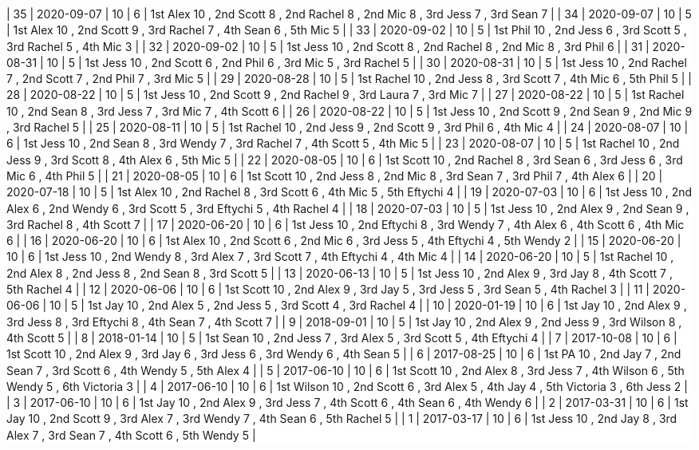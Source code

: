 | 35       | 2020-09-07 | 10         | 6           | 1st Alex 10 , 2nd Scott 8 , 2nd Rachel 8 , 2nd Mic 8 , 3rd Jess 7 , 3rd Sean 7       |
| 34       | 2020-09-07 | 10         | 5           | 1st Alex 10 , 2nd Scott 9 , 3rd Rachel 7 , 4th Sean 6 , 5th Mic 5                    |
| 33       | 2020-09-02 | 10         | 5           | 1st Phil 10 , 2nd Jess 6 , 3rd Scott 5 , 3rd Rachel 5 , 4th Mic 3                    |
| 32       | 2020-09-02 | 10         | 5           | 1st Jess 10 , 2nd Scott 8 , 2nd Rachel 8 , 2nd Mic 8 , 3rd Phil 6                    |
| 31       | 2020-08-31 | 10         | 5           | 1st Jess 10 , 2nd Scott 6 , 2nd Phil 6 , 3rd Mic 5 , 3rd Rachel 5                    |
| 30       | 2020-08-31 | 10         | 5           | 1st Jess 10 , 2nd Rachel 7 , 2nd Scott 7 , 2nd Phil 7 , 3rd Mic 5                    |
| 29       | 2020-08-28 | 10         | 5           | 1st Rachel 10 , 2nd Jess 8 , 3rd Scott 7 , 4th Mic 6 , 5th Phil 5                    |
| 28       | 2020-08-22 | 10         | 5           | 1st Jess 10 , 2nd Scott 9 , 2nd Rachel 9 , 3rd Laura 7 , 3rd Mic 7                   |
| 27       | 2020-08-22 | 10         | 5           | 1st Rachel 10 , 2nd Sean 8 , 3rd Jess 7 , 3rd Mic 7 , 4th Scott 6                    |
| 26       | 2020-08-22 | 10         | 5           | 1st Jess 10 , 2nd Scott 9 , 2nd Sean 9 , 2nd Mic 9 , 3rd Rachel 5                    |
| 25       | 2020-08-11 | 10         | 5           | 1st Rachel 10 , 2nd Jess 9 , 2nd Scott 9 , 3rd Phil 6 , 4th Mic 4                    |
| 24       | 2020-08-07 | 10         | 6           | 1st Jess 10 , 2nd Sean 8 , 3rd Wendy 7 , 3rd Rachel 7 , 4th Scott 5 , 4th Mic 5      |
| 23       | 2020-08-07 | 10         | 5           | 1st Rachel 10 , 2nd Jess 9 , 3rd Scott 8 , 4th Alex 6 , 5th Mic 5                    |
| 22       | 2020-08-05 | 10         | 6           | 1st Scott 10 , 2nd Rachel 8 , 3rd Sean 6 , 3rd Jess 6 , 3rd Mic 6 , 4th Phil 5       |
| 21       | 2020-08-05 | 10         | 6           | 1st Scott 10 , 2nd Jess 8 , 2nd Mic 8 , 3rd Sean 7 , 3rd Phil 7 , 4th Alex 6         |
| 20       | 2020-07-18 | 10         | 5           | 1st Alex 10 , 2nd Rachel 8 , 3rd Scott 6 , 4th Mic 5 , 5th Eftychi 4                 |
| 19       | 2020-07-03 | 10         | 6           | 1st Jess 10 , 2nd Alex 6 , 2nd Wendy 6 , 3rd Scott 5 , 3rd Eftychi 5 , 4th Rachel 4  |
| 18       | 2020-07-03 | 10         | 5           | 1st Jess 10 , 2nd Alex 9 , 2nd Sean 9 , 3rd Rachel 8 , 4th Scott 7                   |
| 17       | 2020-06-20 | 10         | 6           | 1st Jess 10 , 2nd Eftychi 8 , 3rd Wendy 7 , 4th Alex 6 , 4th Scott 6 , 4th Mic 6     |
| 16       | 2020-06-20 | 10         | 6           | 1st Alex 10 , 2nd Scott 6 , 2nd Mic 6 , 3rd Jess 5 , 4th Eftychi 4 , 5th Wendy 2     |
| 15       | 2020-06-20 | 10         | 6           | 1st Jess 10 , 2nd Wendy 8 , 3rd Alex 7 , 3rd Scott 7 , 4th Eftychi 4 , 4th Mic 4     |
| 14       | 2020-06-20 | 10         | 5           | 1st Rachel 10 , 2nd Alex 8 , 2nd Jess 8 , 2nd Sean 8 , 3rd Scott 5                   |
| 13       | 2020-06-13 | 10         | 5           | 1st Jess 10 , 2nd Alex 9 , 3rd Jay 8 , 4th Scott 7 , 5th Rachel 4                    |
| 12       | 2020-06-06 | 10         | 6           | 1st Scott 10 , 2nd Alex 9 , 3rd Jay 5 , 3rd Jess 5 , 3rd Sean 5 , 4th Rachel 3       |
| 11       | 2020-06-06 | 10         | 5           | 1st Jay 10 , 2nd Alex 5 , 2nd Jess 5 , 3rd Scott 4 , 3rd Rachel 4                    |
| 10       | 2020-01-19 | 10         | 6           | 1st Jay 10 , 2nd Alex 9 , 3rd Jess 8 , 3rd Eftychi 8 , 4th Sean 7 , 4th Scott 7      |
| 9        | 2018-09-01 | 10         | 5           | 1st Jay 10 , 2nd Alex 9 , 2nd Jess 9 , 3rd Wilson 8 , 4th Scott 5                    |
| 8        | 2018-01-14 | 10         | 5           | 1st Sean 10 , 2nd Jess 7 , 3rd Alex 5 , 3rd Scott 5 , 4th Eftychi 4                  |
| 7        | 2017-10-08 | 10         | 6           | 1st Scott 10 , 2nd Alex 9 , 3rd Jay 6 , 3rd Jess 6 , 3rd Wendy 6 , 4th Sean 5        |
| 6        | 2017-08-25 | 10         | 6           | 1st PA 10 , 2nd Jay 7 , 2nd Sean 7 , 3rd Scott 6 , 4th Wendy 5 , 5th Alex 4          |
| 5        | 2017-06-10 | 10         | 6           | 1st Scott 10 , 2nd Alex 8 , 3rd Jess 7 , 4th Wilson 6 , 5th Wendy 5 , 6th Victoria 3 |
| 4        | 2017-06-10 | 10         | 6           | 1st Wilson 10 , 2nd Scott 6 , 3rd Alex 5 , 4th Jay 4 , 5th Victoria 3 , 6th Jess 2   |
| 3        | 2017-06-10 | 10         | 6           | 1st Jay 10 , 2nd Alex 9 , 3rd Jess 7 , 4th Scott 6 , 4th Sean 6 , 4th Wendy 6        |
| 2        | 2017-03-31 | 10         | 6           | 1st Jay 10 , 2nd Scott 9 , 3rd Alex 7 , 3rd Wendy 7 , 4th Sean 6 , 5th Rachel 5      |
| 1        | 2017-03-17 | 10         | 6           | 1st Jess 10 , 2nd Jay 8 , 3rd Alex 7 , 3rd Sean 7 , 4th Scott 6 , 5th Wendy 5        |
